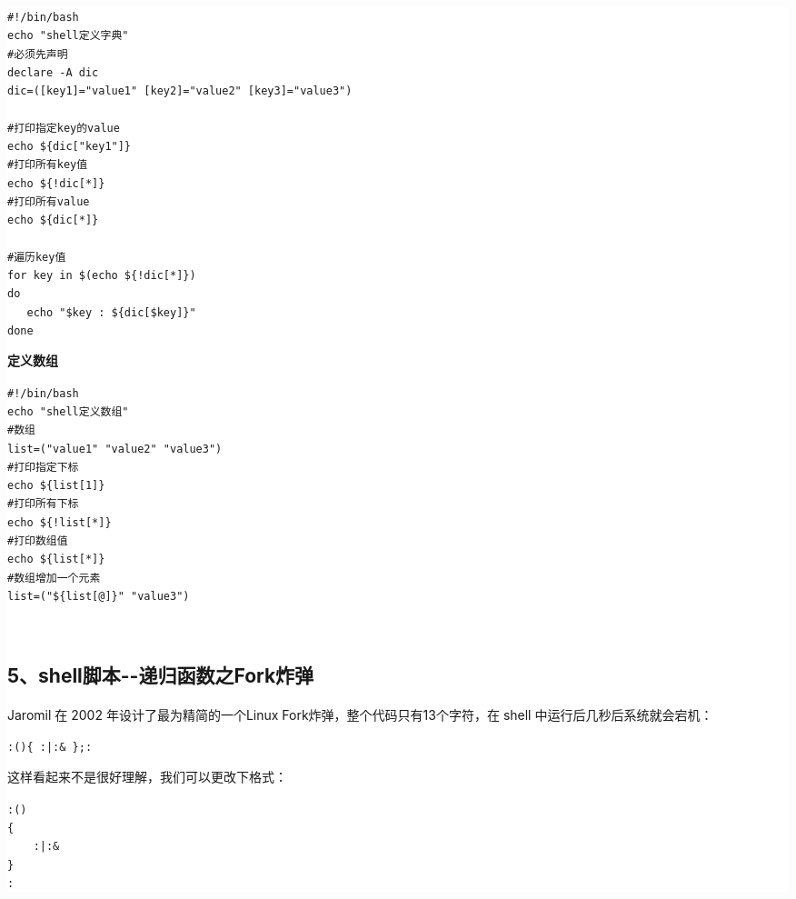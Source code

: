 ```shell
#!/bin/bash
echo "shell定义字典"
#必须先声明
declare -A dic
dic=([key1]="value1" [key2]="value2" [key3]="value3")
 
#打印指定key的value
echo ${dic["key1"]}
#打印所有key值
echo ${!dic[*]}
#打印所有value
echo ${dic[*]}
 
#遍历key值
for key in $(echo ${!dic[*]})
do
   echo "$key : ${dic[$key]}"
done
```

**定义数组**

```shell
#!/bin/bash
echo "shell定义数组"
#数组
list=("value1" "value2" "value3")
#打印指定下标
echo ${list[1]}
#打印所有下标
echo ${!list[*]}
#打印数组值
echo ${list[*]}
#数组增加一个元素
list=("${list[@]}" "value3")
```

​	





## 5、shell脚本--递归函数之Fork炸弹

Jaromil 在 2002 年设计了最为精简的一个Linux Fork炸弹，整个代码只有13个字符，在 shell 中运行后几秒后系统就会宕机：

```
:(){ :|:& };:
```

这样看起来不是很好理解，我们可以更改下格式：

```shell
:()
{
    :|:&
}
:
```
